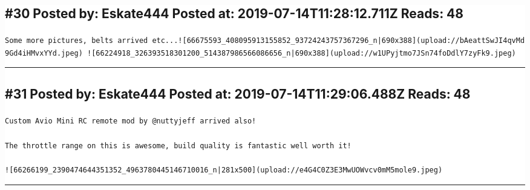 ## \#30 Posted by: Eskate444 Posted at: 2019-07-14T11:28:12.711Z Reads: 48

```
Some more pictures, belts arrived etc...![66675593_408095913155852_93724243757367296_n|690x388](upload://bAeattSwJI4qvMd9Gd4iHMvxYYd.jpeg) ![66224918_326393518301200_514387986566086656_n|690x388](upload://w1UPyjtmo7JSn74foDdlY7zyFk9.jpeg)
```

---
## \#31 Posted by: Eskate444 Posted at: 2019-07-14T11:29:06.488Z Reads: 48

```
Custom Avio Mini RC remote mod by @nuttyjeff arrived also!

The throttle range on this is awesome, build quality is fantastic well worth it!

![66266199_2390474644351352_4963780445146710016_n|281x500](upload://e4G4C0Z3E3MwUOWvcv0mM5mole9.jpeg)
```

---
